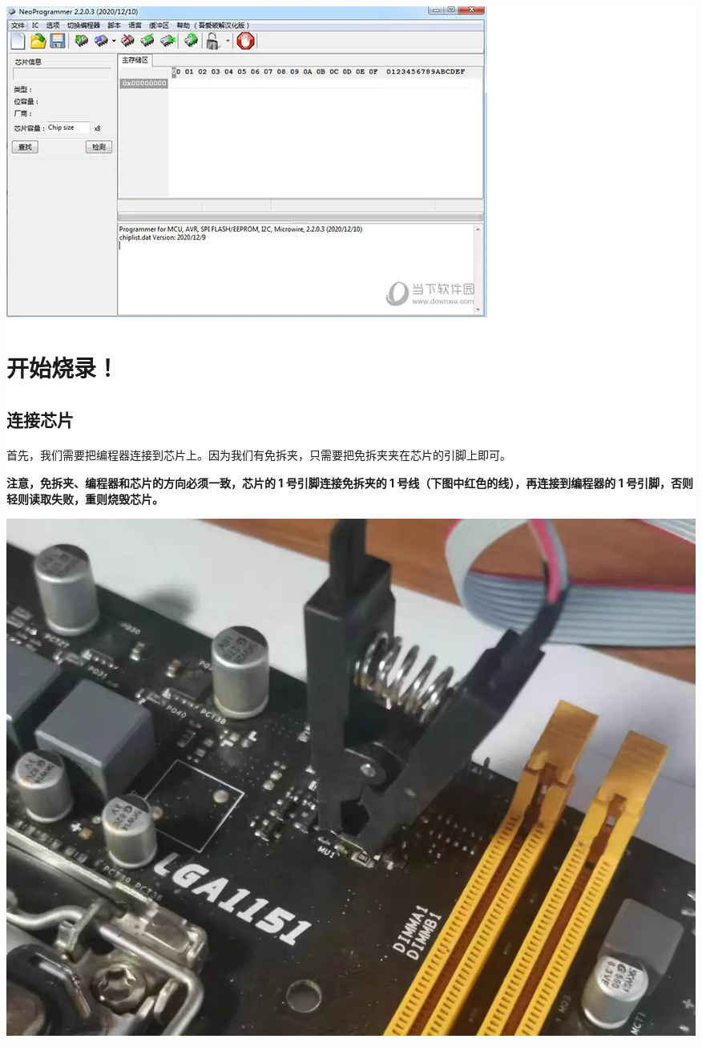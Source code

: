 ![NeoProgrammer（网图）](images/neoprogrammer.webp)

# 开始烧录！
## 连接芯片
首先，我们需要把编程器连接到芯片上。因为我们有免拆夹，只需要把免拆夹夹在芯片的引脚上即可。

**注意，免拆夹、编程器和芯片的方向必须一致，芯片的 1 号引脚连接免拆夹的 1 号线（下图中红色的线），再连接到编程器的 1 号引脚，否则轻则读取失败，重则烧毁芯片。**

![免拆夹连接芯片（淘宝买家图）](images/sop8-jz-connect.webp)
